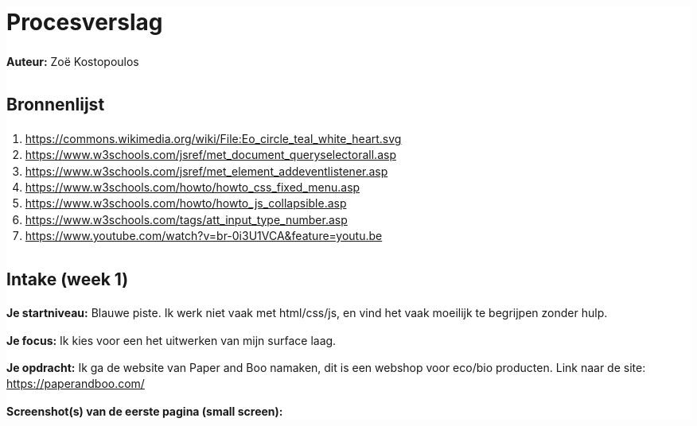 # Procesverslag
**Auteur:** Zoë Kostopoulos


## Bronnenlijst
1. https://commons.wikimedia.org/wiki/File:Eo_circle_teal_white_heart.svg
2. https://www.w3schools.com/jsref/met_document_queryselectorall.asp
3. https://www.w3schools.com/jsref/met_element_addeventlistener.asp
4. https://www.w3schools.com/howto/howto_css_fixed_menu.asp
5. https://www.w3schools.com/howto/howto_js_collapsible.asp
6. https://www.w3schools.com/tags/att_input_type_number.asp
7. https://www.youtube.com/watch?v=br-0i3U1VCA&feature=youtu.be


## Intake (week 1)

**Je startniveau:** Blauwe piste. Ik werk niet vaak met html/css/js, en vind het vaak moeilijk te begrijpen zonder hulp. 

**Je focus:** Ik kies voor een het uitwerken van mijn surface laag. 

**Je opdracht:** Ik ga de website van Paper and Boo namaken, dit is een webshop voor eco/bio producten. Link naar de site: https://paperandboo.com/

**Screenshot(s) van de eerste pagina (small screen):**
